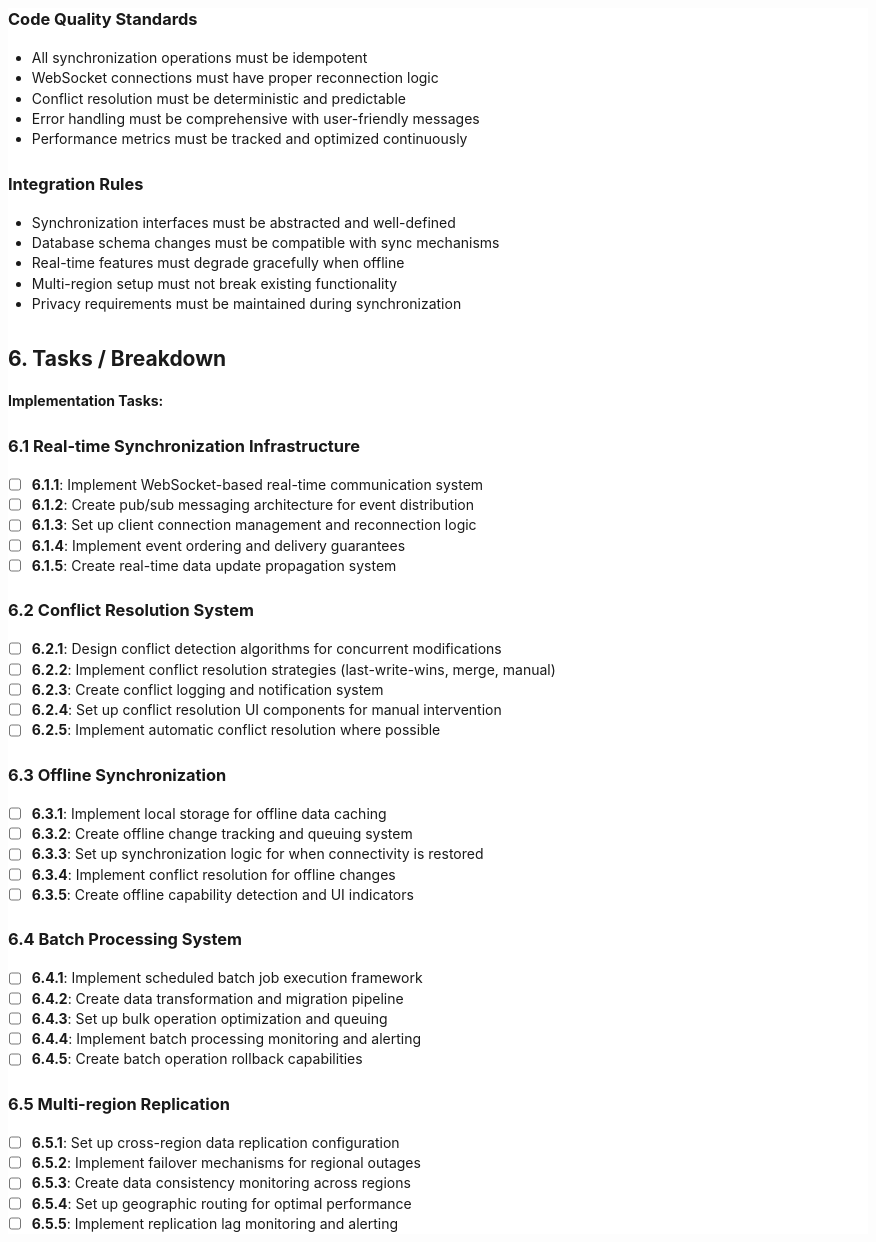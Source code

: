### Code Quality Standards
- All synchronization operations must be idempotent
- WebSocket connections must have proper reconnection logic
- Conflict resolution must be deterministic and predictable
- Error handling must be comprehensive with user-friendly messages
- Performance metrics must be tracked and optimized continuously

### Integration Rules
- Synchronization interfaces must be abstracted and well-defined
- Database schema changes must be compatible with sync mechanisms
- Real-time features must degrade gracefully when offline
- Multi-region setup must not break existing functionality
- Privacy requirements must be maintained during synchronization

## 6. Tasks / Breakdown
**Implementation Tasks:**

### 6.1 Real-time Synchronization Infrastructure
- [ ] **6.1.1**: Implement WebSocket-based real-time communication system
- [ ] **6.1.2**: Create pub/sub messaging architecture for event distribution
- [ ] **6.1.3**: Set up client connection management and reconnection logic
- [ ] **6.1.4**: Implement event ordering and delivery guarantees
- [ ] **6.1.5**: Create real-time data update propagation system

### 6.2 Conflict Resolution System
- [ ] **6.2.1**: Design conflict detection algorithms for concurrent modifications
- [ ] **6.2.2**: Implement conflict resolution strategies (last-write-wins, merge, manual)
- [ ] **6.2.3**: Create conflict logging and notification system
- [ ] **6.2.4**: Set up conflict resolution UI components for manual intervention
- [ ] **6.2.5**: Implement automatic conflict resolution where possible

### 6.3 Offline Synchronization
- [ ] **6.3.1**: Implement local storage for offline data caching
- [ ] **6.3.2**: Create offline change tracking and queuing system
- [ ] **6.3.3**: Set up synchronization logic for when connectivity is restored
- [ ] **6.3.4**: Implement conflict resolution for offline changes
- [ ] **6.3.5**: Create offline capability detection and UI indicators

### 6.4 Batch Processing System
- [ ] **6.4.1**: Implement scheduled batch job execution framework
- [ ] **6.4.2**: Create data transformation and migration pipeline
- [ ] **6.4.3**: Set up bulk operation optimization and queuing
- [ ] **6.4.4**: Implement batch processing monitoring and alerting
- [ ] **6.4.5**: Create batch operation rollback capabilities

### 6.5 Multi-region Replication
- [ ] **6.5.1**: Set up cross-region data replication configuration
- [ ] **6.5.2**: Implement failover mechanisms for regional outages
- [ ] **6.5.3**: Create data consistency monitoring across regions
- [ ] **6.5.4**: Set up geographic routing for optimal performance
- [ ] **6.5.5**: Implement replication lag monitoring and alerting

